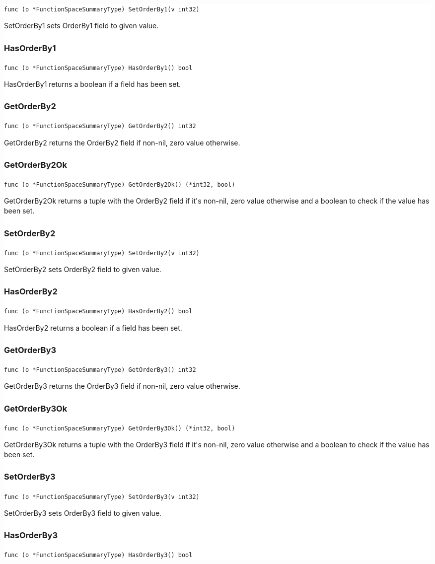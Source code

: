 `func (o *FunctionSpaceSummaryType) SetOrderBy1(v int32)`

SetOrderBy1 sets OrderBy1 field to given value.

### HasOrderBy1

`func (o *FunctionSpaceSummaryType) HasOrderBy1() bool`

HasOrderBy1 returns a boolean if a field has been set.

### GetOrderBy2

`func (o *FunctionSpaceSummaryType) GetOrderBy2() int32`

GetOrderBy2 returns the OrderBy2 field if non-nil, zero value otherwise.

### GetOrderBy2Ok

`func (o *FunctionSpaceSummaryType) GetOrderBy2Ok() (*int32, bool)`

GetOrderBy2Ok returns a tuple with the OrderBy2 field if it's non-nil, zero value otherwise
and a boolean to check if the value has been set.

### SetOrderBy2

`func (o *FunctionSpaceSummaryType) SetOrderBy2(v int32)`

SetOrderBy2 sets OrderBy2 field to given value.

### HasOrderBy2

`func (o *FunctionSpaceSummaryType) HasOrderBy2() bool`

HasOrderBy2 returns a boolean if a field has been set.

### GetOrderBy3

`func (o *FunctionSpaceSummaryType) GetOrderBy3() int32`

GetOrderBy3 returns the OrderBy3 field if non-nil, zero value otherwise.

### GetOrderBy3Ok

`func (o *FunctionSpaceSummaryType) GetOrderBy3Ok() (*int32, bool)`

GetOrderBy3Ok returns a tuple with the OrderBy3 field if it's non-nil, zero value otherwise
and a boolean to check if the value has been set.

### SetOrderBy3

`func (o *FunctionSpaceSummaryType) SetOrderBy3(v int32)`

SetOrderBy3 sets OrderBy3 field to given value.

### HasOrderBy3

`func (o *FunctionSpaceSummaryType) HasOrderBy3() bool`
